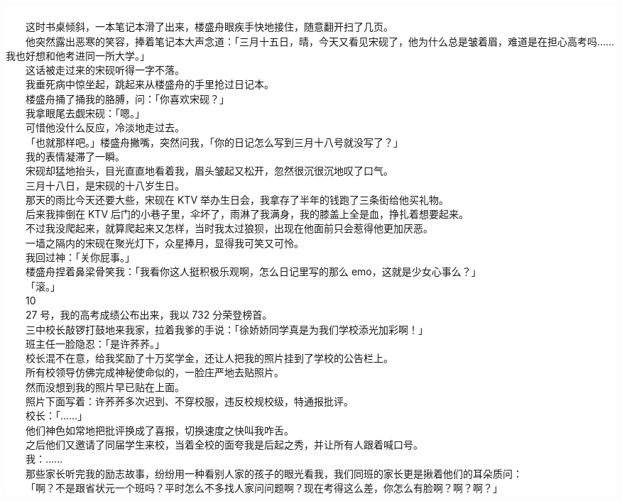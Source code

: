 <br>   
&emsp;&emsp;这时书桌倾斜，一本笔记本滑了出来，楼盛舟眼疾手快地接住，随意翻开扫了几页。  
<br>   
&emsp;&emsp;他突然露出恶寒的笑容，捧着笔记本大声念道：「三月十五日，晴，今天又看见宋砚了，他为什么总是皱着眉，难道是在担心高考吗……我也好想和他考进同一所大学。」  
<br>   
&emsp;&emsp;这话被走过来的宋砚听得一字不落。  
<br>   
&emsp;&emsp;我垂死病中惊坐起，跳起来从楼盛舟的手里抢过日记本。  
<br>   
&emsp;&emsp;楼盛舟捅了捅我的胳膊，问：「你喜欢宋砚？」  
<br>   
&emsp;&emsp;我拿眼尾去觑宋砚：「嗯。」  
<br>   
&emsp;&emsp;可惜他没什么反应，冷淡地走过去。  
<br>   
&emsp;&emsp;「也就那样吧。」楼盛舟撇嘴，突然问我，「你的日记怎么写到三月十八号就没写了？」  
<br>   
&emsp;&emsp;我的表情凝滞了一瞬。  
<br>   
&emsp;&emsp;宋砚却猛地抬头，目光直直地看着我，眉头皱起又松开，忽然很沉很沉地叹了口气。  
<br>   
&emsp;&emsp;三月十八日，是宋砚的十八岁生日。   
<br>   
&emsp;&emsp;那天的雨比今天还要大些，宋砚在 KTV 举办生日会，我拿存了半年的钱跑了三条街给他买礼物。  
<br>   
&emsp;&emsp;后来我摔倒在 KTV 后门的小巷子里，伞坏了，雨淋了我满身，我的膝盖上全是血，挣扎着想要起来。  
<br>   
&emsp;&emsp;不过我没爬起来，就算爬起来又怎样，当时我太过狼狈，出现在他面前只会惹得他更加厌恶。  
<br>   
&emsp;&emsp;一墙之隔内的宋砚在聚光灯下，众星捧月，显得我可笑又可怜。  
<br>   
&emsp;&emsp;我回过神：「关你屁事。」  
<br>   
&emsp;&emsp;楼盛舟捏着鼻梁骨笑我：「我看你这人挺积极乐观啊，怎么日记里写的那么 emo，这就是少女心事么？」  
<br>   
&emsp;&emsp;「滚。」  
<br>   
&emsp;&emsp;10  
<br>   
&emsp;&emsp;27 号，我的高考成绩公布出来，我以 732 分荣登榜首。  
<br>   
&emsp;&emsp;三中校长敲锣打鼓地来我家，拉着我爹的手说：「徐娇娇同学真是为我们学校添光加彩啊！」  
<br>   
&emsp;&emsp;班主任一脸隐忍：「是许荞荞。」  
<br>   
&emsp;&emsp;校长混不在意，给我奖励了十万奖学金，还让人把我的照片挂到了学校的公告栏上。  
<br>   
&emsp;&emsp;所有校领导仿佛完成神秘使命似的，一脸庄严地去贴照片。  
<br>   
&emsp;&emsp;然而没想到我的照片早已贴在上面。   
<br>   
&emsp;&emsp;照片下面写着：许荞荞多次迟到、不穿校服，违反校规校级，特通报批评。  
<br>   
&emsp;&emsp;校长：「……」  
<br>   
&emsp;&emsp;他们神色如常地把批评换成了喜报，切换速度之快叫我咋舌。  
<br>   
&emsp;&emsp;之后他们又邀请了同届学生来校，当着全校的面夸我是后起之秀，并让所有人跟着喊口号。  
<br>   
&emsp;&emsp;我：……  
<br>   
&emsp;&emsp;那些家长听完我的励志故事，纷纷用一种看别人家的孩子的眼光看我，我们同班的家长更是揪着他们的耳朵质问：  
<br>   
&emsp;&emsp;「啊？不是跟省状元一个班吗？平时怎么不多找人家问问题啊？现在考得这么差，你怎么有脸啊？啊？啊？」  